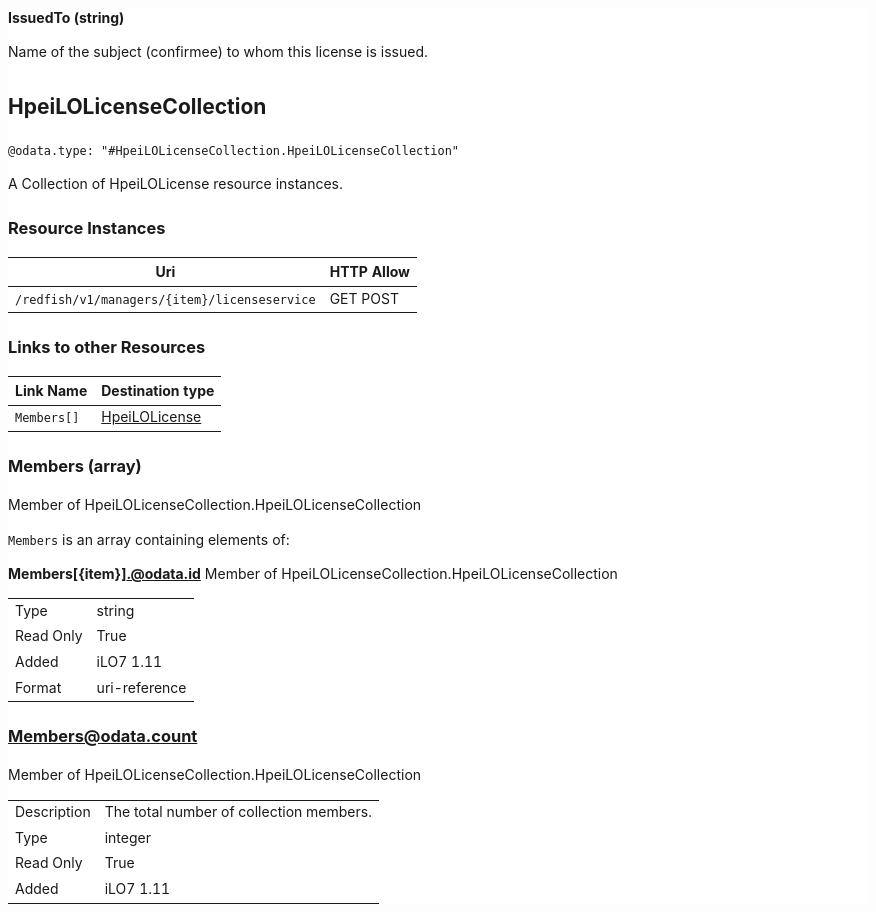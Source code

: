 **IssuedTo (string)**

Name of the subject (confirmee) to whom this license is issued.
## HpeiLOLicenseCollection
`@odata.type: "#HpeiLOLicenseCollection.HpeiLOLicenseCollection"`

A Collection of HpeiLOLicense resource instances.

### Resource Instances

|Uri|HTTP Allow|
|---|---|
|`/redfish/v1/managers/{item}/licenseservice`|GET POST |

### Links to other Resources

|Link Name|Destination type
|---|---|
|`Members[]`|[HpeiLOLicense](ilo7_hpe_resourcedefns111/#hpeilolicense)|

### Members (array)

Member of HpeiLOLicenseCollection.HpeiLOLicenseCollection

`Members` is an array containing elements of:

**Members[{item}].@odata.id**
Member of HpeiLOLicenseCollection.HpeiLOLicenseCollection

| | |
|---|---|
|Type|string|
|Read Only|True|
|Added|iLO7 1.11|
|Format|uri-reference|

### Members@odata.count

Member of HpeiLOLicenseCollection.HpeiLOLicenseCollection

| | |
|---|---|
|Description|The total number of collection members.|
|Type|integer|
|Read Only|True|
|Added|iLO7 1.11|
